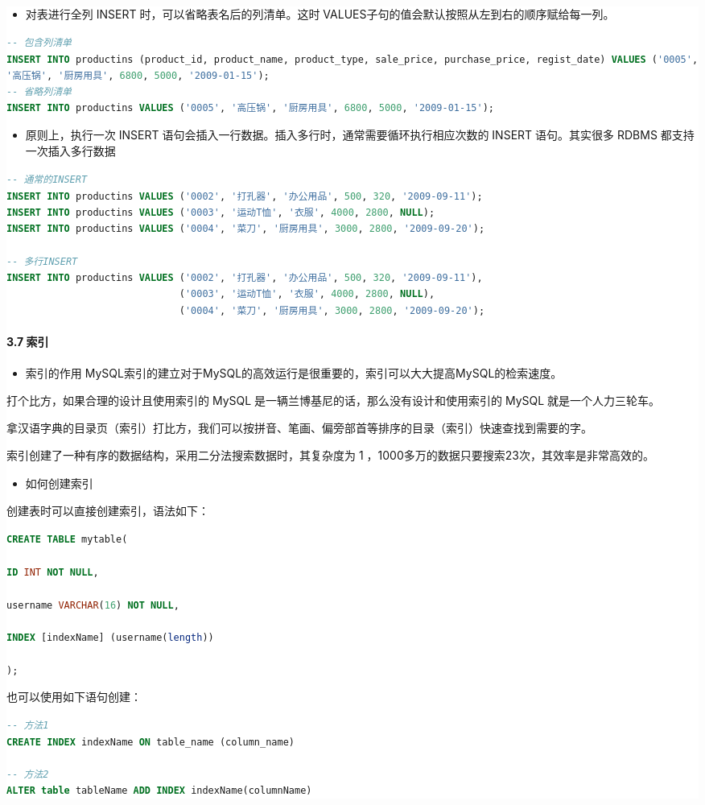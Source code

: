 - 对表进行全列 INSERT 时，可以省略表名后的列清单。这时 VALUES子句的值会默认按照从左到右的顺序赋给每一列。

```sql
-- 包含列清单
INSERT INTO productins (product_id, product_name, product_type, sale_price, purchase_price, regist_date) VALUES ('0005', '高压锅', '厨房用具', 6800, 5000, '2009-01-15');
-- 省略列清单
INSERT INTO productins VALUES ('0005', '高压锅', '厨房用具', 6800, 5000, '2009-01-15');  
```

- 原则上，执行一次 INSERT 语句会插入一行数据。插入多行时，通常需要循环执行相应次数的 INSERT 语句。其实很多 RDBMS 都支持一次插入多行数据

```sql
-- 通常的INSERT
INSERT INTO productins VALUES ('0002', '打孔器', '办公用品', 500, 320, '2009-09-11');
INSERT INTO productins VALUES ('0003', '运动T恤', '衣服', 4000, 2800, NULL);
INSERT INTO productins VALUES ('0004', '菜刀', '厨房用具', 3000, 2800, '2009-09-20');

-- 多行INSERT
INSERT INTO productins VALUES ('0002', '打孔器', '办公用品', 500, 320, '2009-09-11'),
                              ('0003', '运动T恤', '衣服', 4000, 2800, NULL),
                              ('0004', '菜刀', '厨房用具', 3000, 2800, '2009-09-20');  
```


#### 3.7 索引

- 索引的作用
  MySQL索引的建立对于MySQL的高效运行是很重要的，索引可以大大提高MySQL的检索速度。

打个比方，如果合理的设计且使用索引的 MySQL 是一辆兰博基尼的话，那么没有设计和使用索引的 MySQL 就是一个人力三轮车。

拿汉语字典的目录页（索引）打比方，我们可以按拼音、笔画、偏旁部首等排序的目录（索引）快速查找到需要的字。

索引创建了一种有序的数据结构，采用二分法搜索数据时，其复杂度为 1 ，1000多万的数据只要搜索23次，其效率是非常高效的。

- 如何创建索引

创建表时可以直接创建索引，语法如下：

```sql
CREATE TABLE mytable(  
 
ID INT NOT NULL,   
 
username VARCHAR(16) NOT NULL,  
 
INDEX [indexName] (username(length))  
 
);  
```

也可以使用如下语句创建：

```sql
-- 方法1
CREATE INDEX indexName ON table_name (column_name)

-- 方法2
ALTER table tableName ADD INDEX indexName(columnName)
```
